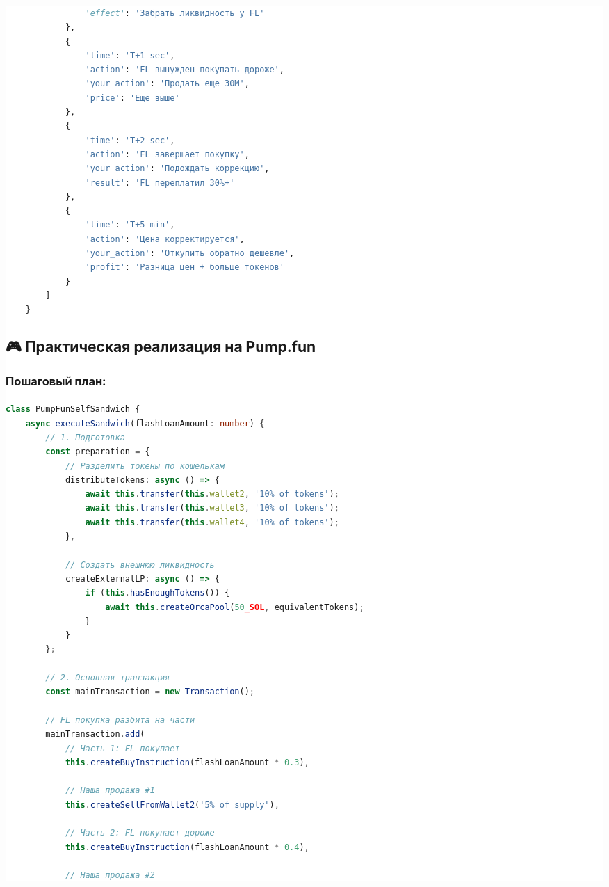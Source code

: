 ```python
                'effect': 'Забрать ликвидность у FL'
            },
            {
                'time': 'T+1 sec',
                'action': 'FL вынужден покупать дороже',
                'your_action': 'Продать еще 30M',
                'price': 'Еще выше'
            },
            {
                'time': 'T+2 sec',
                'action': 'FL завершает покупку',
                'your_action': 'Подождать коррекцию',
                'result': 'FL переплатил 30%+'
            },
            {
                'time': 'T+5 min',
                'action': 'Цена корректируется',
                'your_action': 'Откупить обратно дешевле',
                'profit': 'Разница цен + больше токенов'
            }
        ]
    }
```

## 🎮 Практическая реализация на Pump.fun

### Пошаговый план:

```typescript
class PumpFunSelfSandwich {
    async executeSandwich(flashLoanAmount: number) {
        // 1. Подготовка
        const preparation = {
            // Разделить токены по кошелькам
            distributeTokens: async () => {
                await this.transfer(this.wallet2, '10% of tokens');
                await this.transfer(this.wallet3, '10% of tokens');
                await this.transfer(this.wallet4, '10% of tokens');
            },
            
            // Создать внешнюю ликвидность
            createExternalLP: async () => {
                if (this.hasEnoughTokens()) {
                    await this.createOrcaPool(50_SOL, equivalentTokens);
                }
            }
        };
        
        // 2. Основная транзакция
        const mainTransaction = new Transaction();
        
        // FL покупка разбита на части
        mainTransaction.add(
            // Часть 1: FL покупает
            this.createBuyInstruction(flashLoanAmount * 0.3),
            
            // Наша продажа #1
            this.createSellFromWallet2('5% of supply'),
            
            // Часть 2: FL покупает дороже
            this.createBuyInstruction(flashLoanAmount * 0.4),
            
            // Наша продажа #2
```